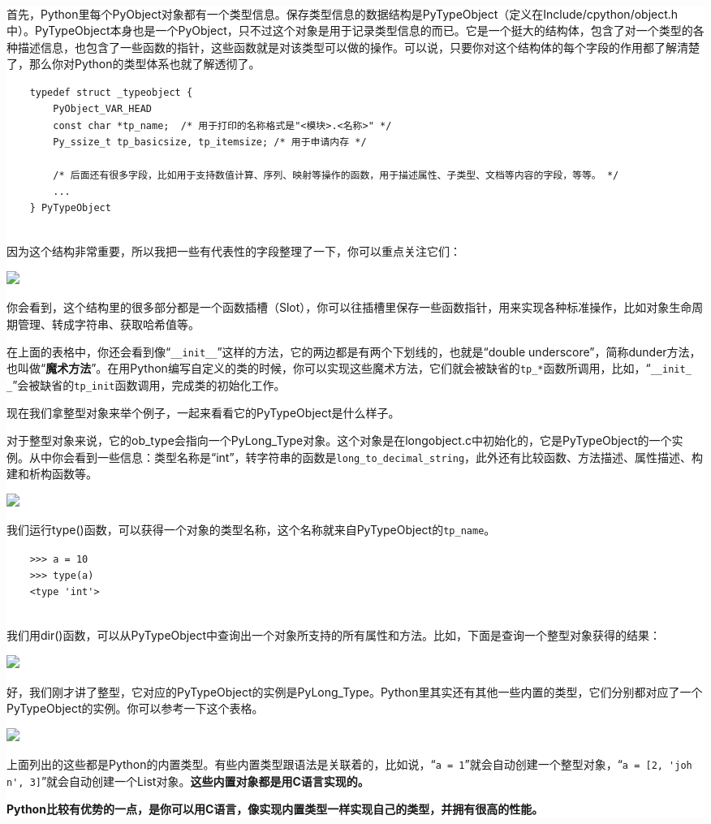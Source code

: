 首先，Python里每个PyObject对象都有一个类型信息。保存类型信息的数据结构是PyTypeObject（定义在Include/cpython/object.h中）。PyTypeObject本身也是一个PyObject，只不过这个对象是用于记录类型信息的而已。它是一个挺大的结构体，包含了对一个类型的各种描述信息，也包含了一些函数的指针，这些函数就是对该类型可以做的操作。可以说，只要你对这个结构体的每个字段的作用都了解清楚了，那么你对Python的类型体系也就了解透彻了。

```
    typedef struct _typeobject {
        PyObject_VAR_HEAD
        const char *tp_name;  /* 用于打印的名称格式是"<模块>.<名称>" */
        Py_ssize_t tp_basicsize, tp_itemsize; /* 用于申请内存 */
        
        /* 后面还有很多字段，比如用于支持数值计算、序列、映射等操作的函数，用于描述属性、子类型、文档等内容的字段，等等。 */
        ...  
    } PyTypeObject
    

```

因为这个结构非常重要，所以我把一些有代表性的字段整理了一下，你可以重点关注它们：

![](/images/编译原理实战/03.真实编译器解析篇/resourceimage2b162bd631d8b2c0c7fcc700dce65af8a916.jpg)

你会看到，这个结构里的很多部分都是一个函数插槽（Slot），你可以往插槽里保存一些函数指针，用来实现各种标准操作，比如对象生命周期管理、转成字符串、获取哈希值等。

在上面的表格中，你还会看到像“`__init__`”这样的方法，它的两边都是有两个下划线的，也就是“double underscore”，简称dunder方法，也叫做“**魔术方法**”。在用Python编写自定义的类的时候，你可以实现这些魔术方法，它们就会被缺省的`tp_*`函数所调用，比如，“`__init__`”会被缺省的`tp_init`函数调用，完成类的初始化工作。

现在我们拿整型对象来举个例子，一起来看看它的PyTypeObject是什么样子。

对于整型对象来说，它的ob\_type会指向一个PyLong\_Type对象。这个对象是在longobject.c中初始化的，它是PyTypeObject的一个实例。从中你会看到一些信息：类型名称是“int”，转字符串的函数是`long_to_decimal_string`，此外还有比较函数、方法描述、属性描述、构建和析构函数等。

![](/images/编译原理实战/03.真实编译器解析篇/resourceimageaaabaabb1ce39b937b38c7e34bc23ca65cab.jpg)

我们运行type\(\)函数，可以获得一个对象的类型名称，这个名称就来自PyTypeObject的`tp_name`。

```
    >>> a = 10
    >>> type(a)
    <type 'int'>
    

```

我们用dir\(\)函数，可以从PyTypeObject中查询出一个对象所支持的所有属性和方法。比如，下面是查询一个整型对象获得的结果：

![](/images/编译原理实战/03.真实编译器解析篇/resourceimage5edf5ea14dda16663f78705fd37897e403df.jpg)

好，我们刚才讲了整型，它对应的PyTypeObject的实例是PyLong\_Type。Python里其实还有其他一些内置的类型，它们分别都对应了一个PyTypeObject的实例。你可以参考一下这个表格。

![](/images/编译原理实战/03.真实编译器解析篇/resourceimaged391d3c8c591b89832b5ff71a08856247491.jpg)

上面列出的这些都是Python的内置类型。有些内置类型跟语法是关联着的，比如说，“`a = 1`”就会自动创建一个整型对象，“`a = [2, 'john', 3]`”就会自动创建一个List对象。**这些内置对象都是用C语言实现的。**

**Python比较有优势的一点，是你可以用C语言，像实现内置类型一样实现自己的类型，并拥有很高的性能。**
